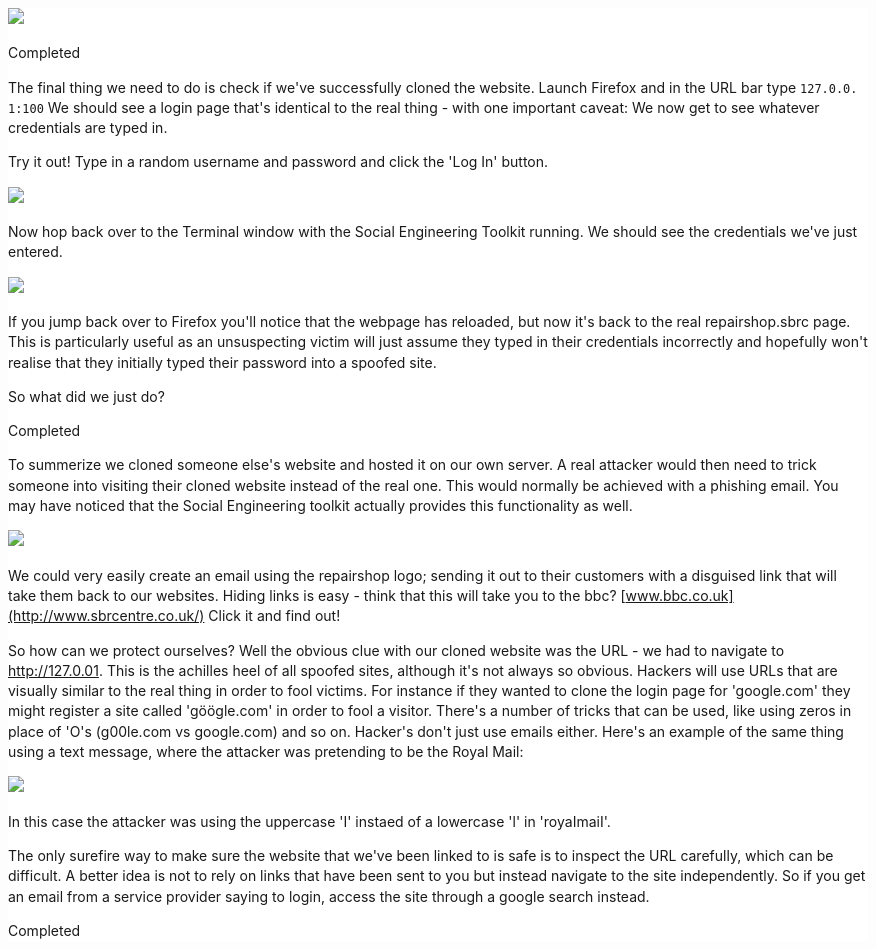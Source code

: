 ![](https://imgur.com/TR7dkdK.png)

 Completed

The final thing we need to do is check if we've successfully cloned the website. Launch Firefox and in the URL bar type `127.0.0.1:100` We should see a login page that's identical to the real thing - with one important caveat: We now get to see whatever credentials are typed in.

Try it out! Type in a random username and password and click the 'Log In' button.

![](https://imgur.com/uYMbkOU.png)  

Now hop back over to the Terminal window with the Social Engineering Toolkit running. We should see the credentials we've just entered.

![](https://imgur.com/9ouhU0t.png)

If you jump back over to Firefox you'll notice that the webpage has reloaded, but now it's back to the real repairshop.sbrc page. This is particularly useful as an unsuspecting victim will just assume they typed in their credentials incorrectly and hopefully won't realise that they initially typed their password into a spoofed site. 

So what did we just do?  

 Completed

To summerize we cloned someone else's website and hosted it on our own server. A real attacker would then need to trick someone into visiting their cloned website instead of the real one. This would normally be achieved with a phishing email. You may have noticed that the Social Engineering toolkit actually provides this functionality as well.

![](https://imgur.com/vf2EBH1.png)  

We could very easily create an email using the repairshop logo; sending it out to their customers with a disguised link that will take them back to our websites. Hiding links is easy - think that this will take you to the bbc? [www.bbc.co.uk](http://www.sbrcentre.co.uk/) Click it and find out!

So how can we protect ourselves? Well the obvious clue with our cloned website was the URL - we had to navigate to http://127.0.01. This is the achilles heel of all spoofed sites, although it's not always so obvious. Hackers will use URLs that are visually similar to the real thing in order to fool victims. For instance if they wanted to clone the login page for 'google.com' they might register a site called 'göögle.com' in order to fool a visitor. There's a number of tricks that can be used, like using zeros in place of 'O's (g00le.com vs google.com) and so on. Hacker's don't just use emails either. Here's an example of the same thing using a text message, where the attacker was pretending to be the Royal Mail:  

![](https://imgur.com/WmVHJR2.png)  

In this case the attacker was using the uppercase 'I' instaed of a lowercase 'l' in 'royaImaiI'.  

The only surefire way to make sure the website that we've been linked to is safe is to inspect the URL carefully, which can be difficult. A better idea is not to rely on links that have been sent to you but instead navigate to the site independently. So if you get an email from a service provider saying to login, access the site through a google search instead.  

 Completed
